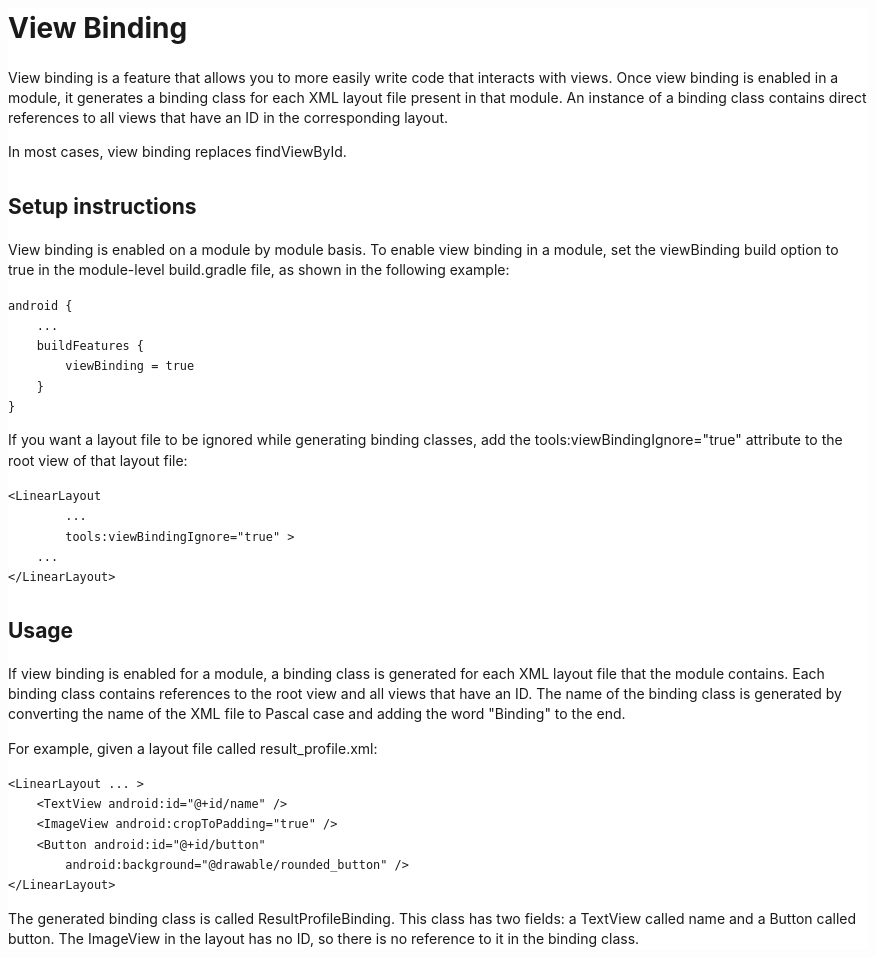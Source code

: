 # View Binding

View binding is a feature that allows you to more easily write code that interacts with views. Once view binding is enabled in a module, it generates a binding class for each XML layout file present in that module. An instance of a binding class contains direct references to all views that have an ID in the corresponding layout.

In most cases, view binding replaces findViewById.

## Setup instructions

View binding is enabled on a module by module basis. To enable view binding in a module, set the viewBinding build option to true in the module-level build.gradle file, as shown in the following example:

```
android {
    ...
    buildFeatures {
        viewBinding = true
    }
}
```

If you want a layout file to be ignored while generating binding classes, add the tools:viewBindingIgnore="true" attribute to the root view of that layout file:

```
<LinearLayout
        ...
        tools:viewBindingIgnore="true" >
    ...
</LinearLayout>
```

## Usage

If view binding is enabled for a module, a binding class is generated for each XML layout file that the module contains. Each binding class contains references to the root view and all views that have an ID. The name of the binding class is generated by converting the name of the XML file to Pascal case and adding the word "Binding" to the end.

For example, given a layout file called result_profile.xml:

```
<LinearLayout ... >
    <TextView android:id="@+id/name" />
    <ImageView android:cropToPadding="true" />
    <Button android:id="@+id/button"
        android:background="@drawable/rounded_button" />
</LinearLayout>
```

The generated binding class is called ResultProfileBinding. This class has two fields: a TextView called name and a Button called button. The ImageView in the layout has no ID, so there is no reference to it in the binding class.
